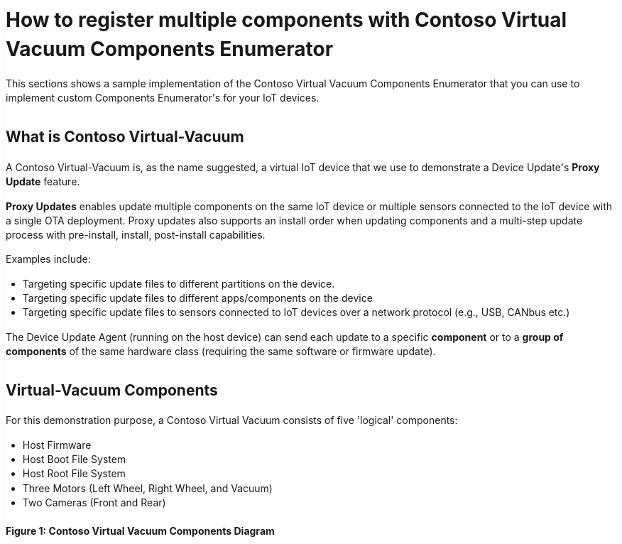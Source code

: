 # How to register multiple components with Contoso Virtual Vacuum Components Enumerator
This sections shows a sample implementation of the Contoso Virtual Vacuum Components Enumerator that you can use to implement custom Components Enumerator's for your IoT devices. 

## What is Contoso Virtual-Vacuum

A Contoso Virtual-Vacuum is, as the name suggested, a virtual IoT device that we use to demonstrate a Device Update's **Proxy Update** feature.  

**Proxy Updates** enables update multiple components on the same IoT device or multiple sensors connected to the IoT device with a single OTA deployment. Proxy updates also supports an install order when updating components and a multi-step update process with pre-install, install, post-install capabilities.  

Examples include:

- Targeting specific update files to different partitions on the device.
- Targeting specific update files to different apps/components on the device
- Targeting specific update files to sensors connected to IoT devices over a network protocol (e.g., USB, CANbus etc.)  

The Device Update Agent (running on the host device) can send each update to a specific **component** or to a **group of components** of the same hardware class (requiring the same software or firmware update).  

## Virtual-Vacuum Components

For this demonstration purpose, a Contoso Virtual Vacuum consists of five 'logical' components:  

- Host Firmware
- Host Boot File System
- Host Root File System
- Three Motors (Left Wheel, Right Wheel, and Vacuum)
- Two Cameras (Front and Rear)

#### Figure 1: Contoso Virtual Vacuum Components Diagram
